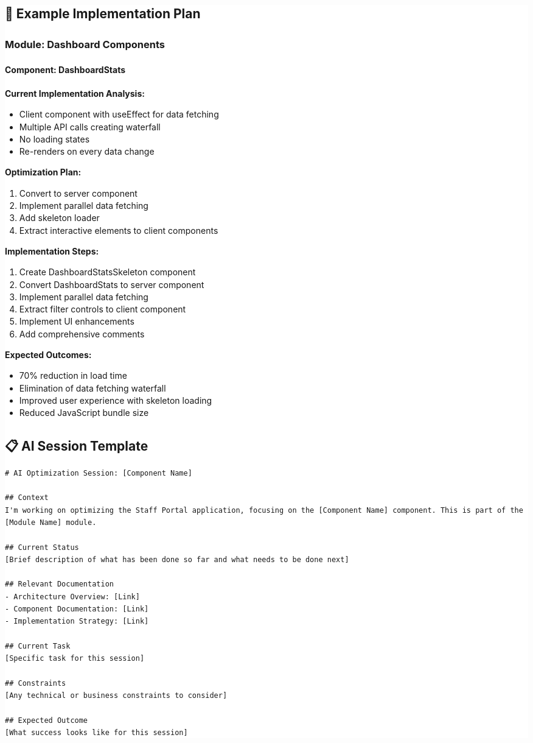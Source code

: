 ## 🌟 Example Implementation Plan

### Module: Dashboard Components

#### Component: DashboardStats

**Current Implementation Analysis:**
- Client component with useEffect for data fetching
- Multiple API calls creating waterfall
- No loading states
- Re-renders on every data change

**Optimization Plan:**
1. Convert to server component
2. Implement parallel data fetching
3. Add skeleton loader
4. Extract interactive elements to client components

**Implementation Steps:**
1. Create DashboardStatsSkeleton component
2. Convert DashboardStats to server component
3. Implement parallel data fetching
4. Extract filter controls to client component
5. Implement UI enhancements
6. Add comprehensive comments

**Expected Outcomes:**
- 70% reduction in load time
- Elimination of data fetching waterfall
- Improved user experience with skeleton loading
- Reduced JavaScript bundle size

## 📋 AI Session Template

```
# AI Optimization Session: [Component Name]

## Context
I'm working on optimizing the Staff Portal application, focusing on the [Component Name] component. This is part of the [Module Name] module.

## Current Status
[Brief description of what has been done so far and what needs to be done next]

## Relevant Documentation
- Architecture Overview: [Link]
- Component Documentation: [Link]
- Implementation Strategy: [Link]

## Current Task
[Specific task for this session]

## Constraints
[Any technical or business constraints to consider]

## Expected Outcome
[What success looks like for this session]
```

